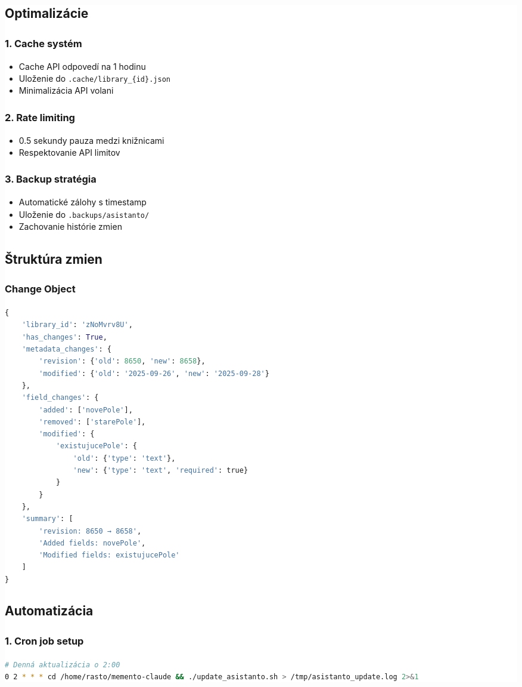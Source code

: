 ## Optimalizácie

### 1. Cache systém
- Cache API odpovedí na 1 hodinu
- Uloženie do `.cache/library_{id}.json`
- Minimalizácia API volani

### 2. Rate limiting
- 0.5 sekundy pauza medzi knižnicami
- Respektovanie API limitov

### 3. Backup stratégia
- Automatické zálohy s timestamp
- Uloženie do `.backups/asistanto/`
- Zachovanie histórie zmien

## Štruktúra zmien

### Change Object
```python
{
    'library_id': 'zNoMvrv8U',
    'has_changes': True,
    'metadata_changes': {
        'revision': {'old': 8650, 'new': 8658},
        'modified': {'old': '2025-09-26', 'new': '2025-09-28'}
    },
    'field_changes': {
        'added': ['novePole'],
        'removed': ['starePole'],
        'modified': {
            'existujucePole': {
                'old': {'type': 'text'},
                'new': {'type': 'text', 'required': true}
            }
        }
    },
    'summary': [
        'revision: 8650 → 8658',
        'Added fields: novePole',
        'Modified fields: existujucePole'
    ]
}
```

## Automatizácia

### 1. Cron job setup
```bash
# Denná aktualizácia o 2:00
0 2 * * * cd /home/rasto/memento-claude && ./update_asistanto.sh > /tmp/asistanto_update.log 2>&1
```
